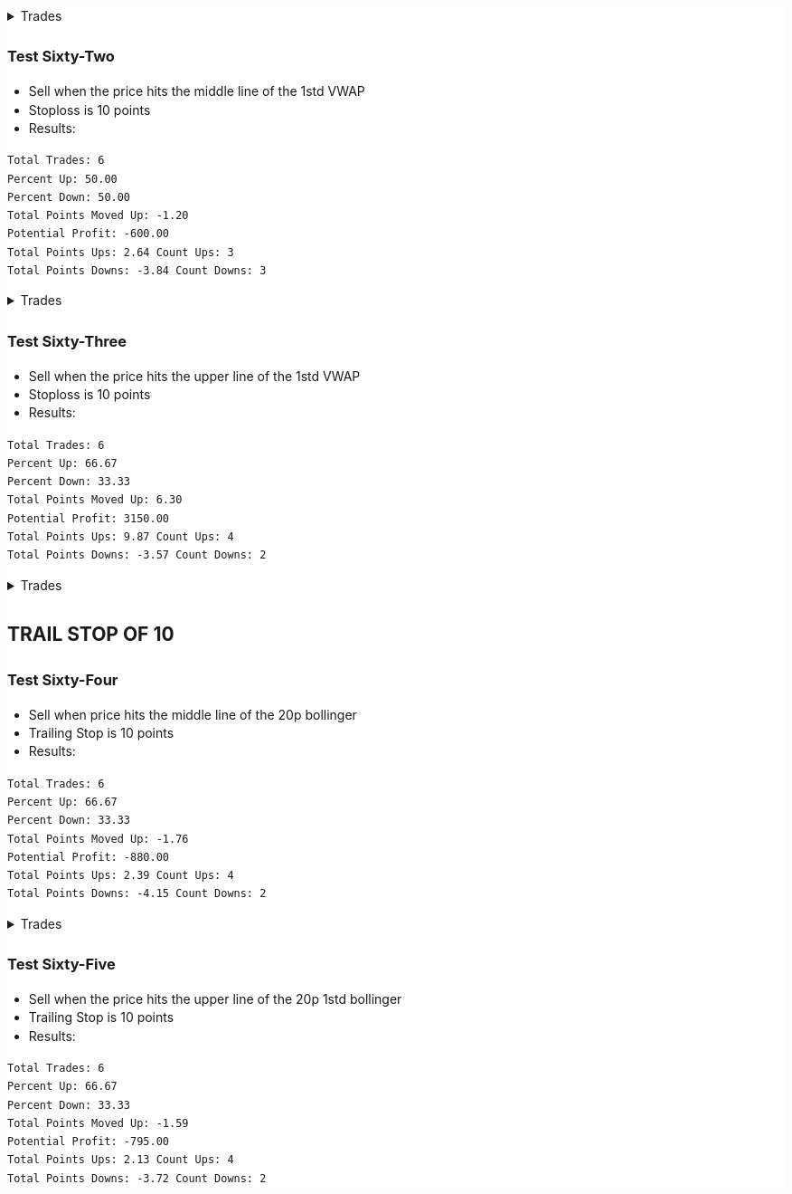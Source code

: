 <details><summary>Trades</summary></details>

### Test Sixty-Two
* Sell when the price hits the middle line of the 1std VWAP
* Stoploss is 10 points
* Results:
```
Total Trades: 6
Percent Up: 50.00
Percent Down: 50.00
Total Points Moved Up: -1.20
Potential Profit: -600.00
Total Points Ups: 2.64 Count Ups: 3
Total Points Downs: -3.84 Count Downs: 3
```

<details><summary>Trades</summary></details>

### Test Sixty-Three
* Sell when the price hits the upper line of the 1std VWAP
* Stoploss is 10 points
* Results:
```
Total Trades: 6
Percent Up: 66.67
Percent Down: 33.33
Total Points Moved Up: 6.30
Potential Profit: 3150.00
Total Points Ups: 9.87 Count Ups: 4
Total Points Downs: -3.57 Count Downs: 2
```

<details><summary>Trades</summary></details>

## TRAIL STOP OF 10

### Test Sixty-Four
* Sell when price hits the middle line of the 20p bollinger
* Trailing Stop is 10 points
* Results:
```
Total Trades: 6
Percent Up: 66.67
Percent Down: 33.33
Total Points Moved Up: -1.76
Potential Profit: -880.00
Total Points Ups: 2.39 Count Ups: 4
Total Points Downs: -4.15 Count Downs: 2
```

<details><summary>Trades</summary></details>

### Test Sixty-Five
* Sell when the price hits the upper line of the 20p 1std bollinger
* Trailing Stop is 10 points
* Results:
```
Total Trades: 6
Percent Up: 66.67
Percent Down: 33.33
Total Points Moved Up: -1.59
Potential Profit: -795.00
Total Points Ups: 2.13 Count Ups: 4
Total Points Downs: -3.72 Count Downs: 2
```
